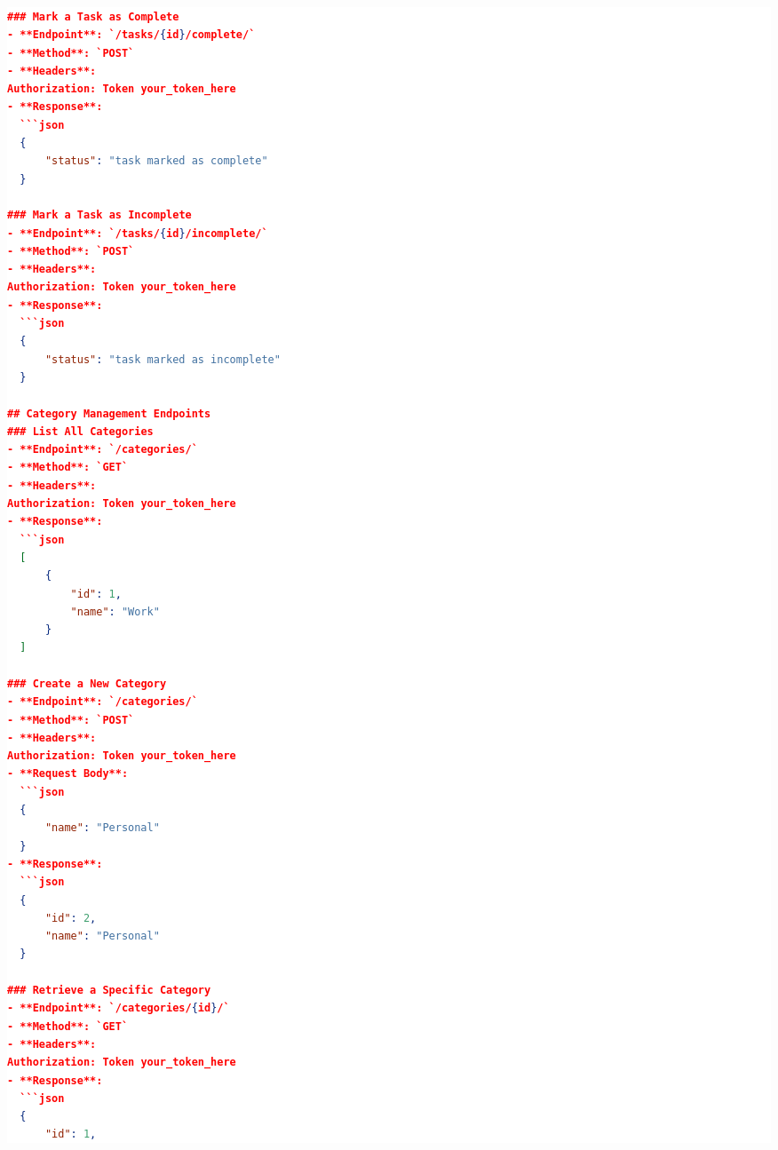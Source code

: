   ```json
### Mark a Task as Complete
- **Endpoint**: `/tasks/{id}/complete/`
- **Method**: `POST`
- **Headers**:
Authorization: Token your_token_here
- **Response**:
    ```json
    {
        "status": "task marked as complete"
    }

### Mark a Task as Incomplete
- **Endpoint**: `/tasks/{id}/incomplete/`
- **Method**: `POST`
- **Headers**:
Authorization: Token your_token_here
- **Response**:
    ```json
    {
        "status": "task marked as incomplete"
    }

## Category Management Endpoints
### List All Categories
- **Endpoint**: `/categories/`
- **Method**: `GET`
- **Headers**:
Authorization: Token your_token_here
- **Response**:
    ```json
    [
        {
            "id": 1,
            "name": "Work"
        }
    ]

### Create a New Category
- **Endpoint**: `/categories/`
- **Method**: `POST`
- **Headers**:
Authorization: Token your_token_here
- **Request Body**:
    ```json
    {
        "name": "Personal"
    }
- **Response**:
    ```json
    {
        "id": 2,
        "name": "Personal"
    }

### Retrieve a Specific Category
- **Endpoint**: `/categories/{id}/`
- **Method**: `GET`
- **Headers**:
Authorization: Token your_token_here
- **Response**:
    ```json
    {
        "id": 1,
  ```